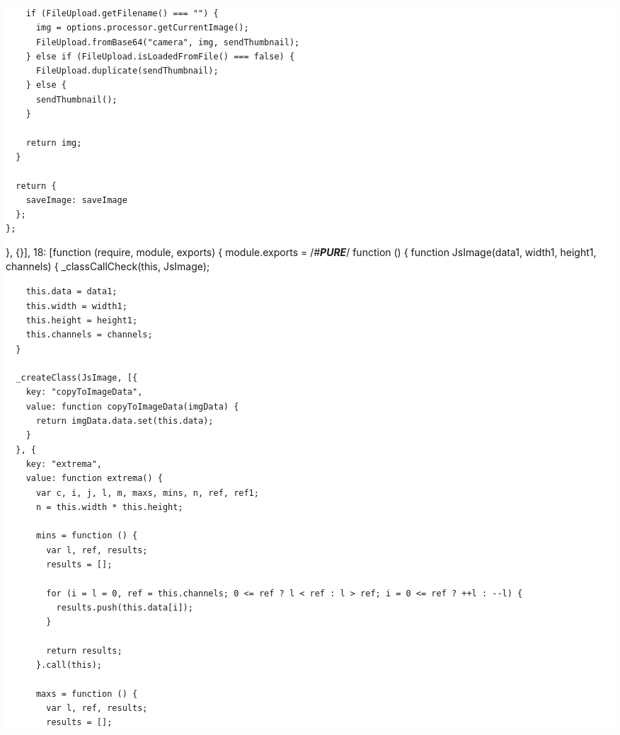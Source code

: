         if (FileUpload.getFilename() === "") {
          img = options.processor.getCurrentImage();
          FileUpload.fromBase64("camera", img, sendThumbnail);
        } else if (FileUpload.isLoadedFromFile() === false) {
          FileUpload.duplicate(sendThumbnail);
        } else {
          sendThumbnail();
        }

        return img;
      }

      return {
        saveImage: saveImage
      };
    };
  }, {}],
  18: [function (require, module, exports) {
    module.exports =
    /*#__PURE__*/
    function () {
      function JsImage(data1, width1, height1, channels) {
        _classCallCheck(this, JsImage);

        this.data = data1;
        this.width = width1;
        this.height = height1;
        this.channels = channels;
      }

      _createClass(JsImage, [{
        key: "copyToImageData",
        value: function copyToImageData(imgData) {
          return imgData.data.set(this.data);
        }
      }, {
        key: "extrema",
        value: function extrema() {
          var c, i, j, l, m, maxs, mins, n, ref, ref1;
          n = this.width * this.height;

          mins = function () {
            var l, ref, results;
            results = [];

            for (i = l = 0, ref = this.channels; 0 <= ref ? l < ref : l > ref; i = 0 <= ref ? ++l : --l) {
              results.push(this.data[i]);
            }

            return results;
          }.call(this);

          maxs = function () {
            var l, ref, results;
            results = [];
